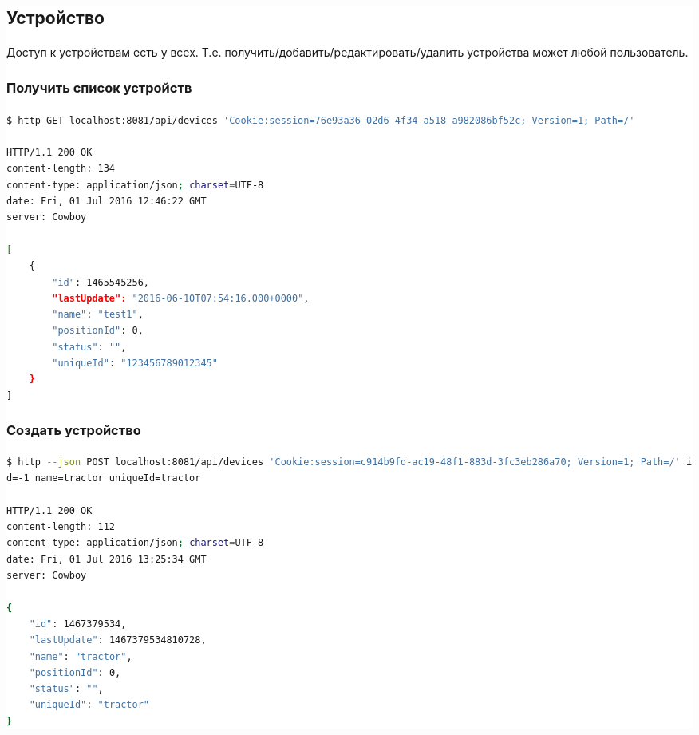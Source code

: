 ```sh
```

## Устройство

Доступ к устройствам есть у всех. Т.е. получить/добавить/редактировать/удалить устройства может любой пользователь.

### Получить список устройств

```sh
$ http GET localhost:8081/api/devices 'Cookie:session=76e93a36-02d6-4f34-a518-a982086bf52c; Version=1; Path=/'

HTTP/1.1 200 OK
content-length: 134
content-type: application/json; charset=UTF-8
date: Fri, 01 Jul 2016 12:46:22 GMT
server: Cowboy

[
    {
        "id": 1465545256, 
        "lastUpdate": "2016-06-10T07:54:16.000+0000", 
        "name": "test1", 
        "positionId": 0, 
        "status": "", 
        "uniqueId": "123456789012345"
    }
]

```

### Создать устройство
```sh
$ http --json POST localhost:8081/api/devices 'Cookie:session=c914b9fd-ac19-48f1-883d-3fc3eb286a70; Version=1; Path=/' id=-1 name=tractor uniqueId=tractor

HTTP/1.1 200 OK
content-length: 112
content-type: application/json; charset=UTF-8
date: Fri, 01 Jul 2016 13:25:34 GMT
server: Cowboy

{
    "id": 1467379534, 
    "lastUpdate": 1467379534810728, 
    "name": "tractor", 
    "positionId": 0, 
    "status": "", 
    "uniqueId": "tractor"
}

```
